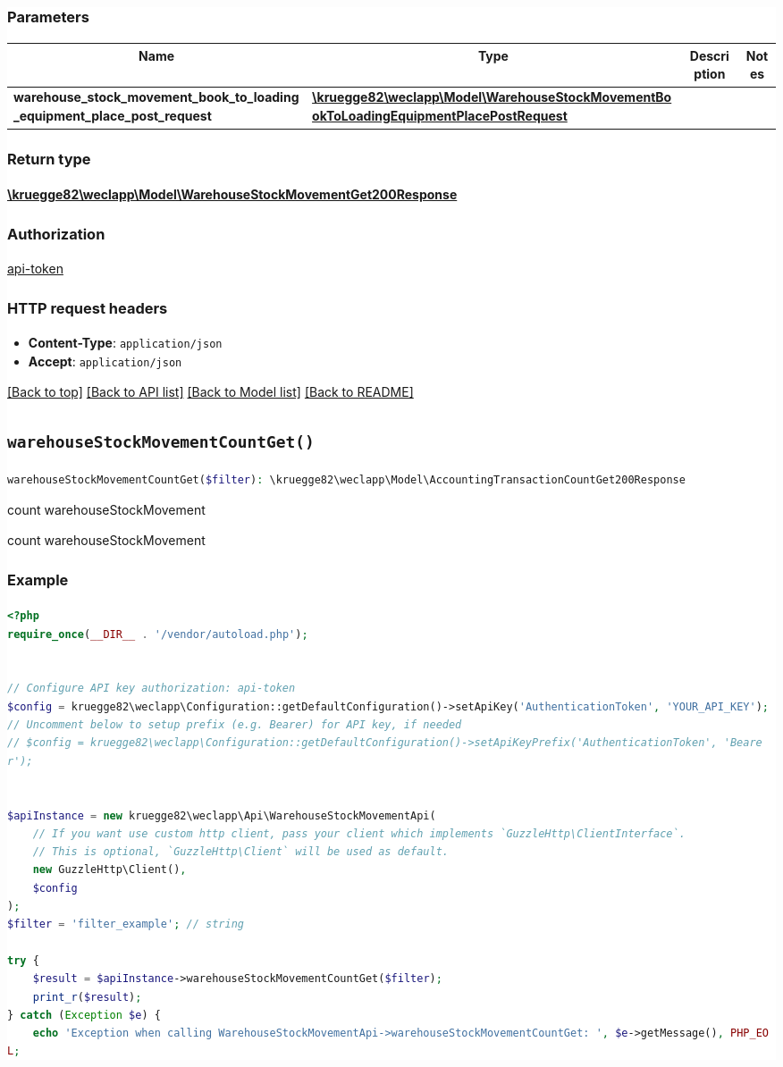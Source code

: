 ### Parameters

| Name | Type | Description  | Notes |
| ------------- | ------------- | ------------- | ------------- |
| **warehouse_stock_movement_book_to_loading_equipment_place_post_request** | [**\kruegge82\weclapp\Model\WarehouseStockMovementBookToLoadingEquipmentPlacePostRequest**](../Model/WarehouseStockMovementBookToLoadingEquipmentPlacePostRequest.md)|  | |

### Return type

[**\kruegge82\weclapp\Model\WarehouseStockMovementGet200Response**](../Model/WarehouseStockMovementGet200Response.md)

### Authorization

[api-token](../../README.md#api-token)

### HTTP request headers

- **Content-Type**: `application/json`
- **Accept**: `application/json`

[[Back to top]](#) [[Back to API list]](../../README.md#endpoints)
[[Back to Model list]](../../README.md#models)
[[Back to README]](../../README.md)

## `warehouseStockMovementCountGet()`

```php
warehouseStockMovementCountGet($filter): \kruegge82\weclapp\Model\AccountingTransactionCountGet200Response
```

count warehouseStockMovement

count warehouseStockMovement

### Example

```php
<?php
require_once(__DIR__ . '/vendor/autoload.php');


// Configure API key authorization: api-token
$config = kruegge82\weclapp\Configuration::getDefaultConfiguration()->setApiKey('AuthenticationToken', 'YOUR_API_KEY');
// Uncomment below to setup prefix (e.g. Bearer) for API key, if needed
// $config = kruegge82\weclapp\Configuration::getDefaultConfiguration()->setApiKeyPrefix('AuthenticationToken', 'Bearer');


$apiInstance = new kruegge82\weclapp\Api\WarehouseStockMovementApi(
    // If you want use custom http client, pass your client which implements `GuzzleHttp\ClientInterface`.
    // This is optional, `GuzzleHttp\Client` will be used as default.
    new GuzzleHttp\Client(),
    $config
);
$filter = 'filter_example'; // string

try {
    $result = $apiInstance->warehouseStockMovementCountGet($filter);
    print_r($result);
} catch (Exception $e) {
    echo 'Exception when calling WarehouseStockMovementApi->warehouseStockMovementCountGet: ', $e->getMessage(), PHP_EOL;
```